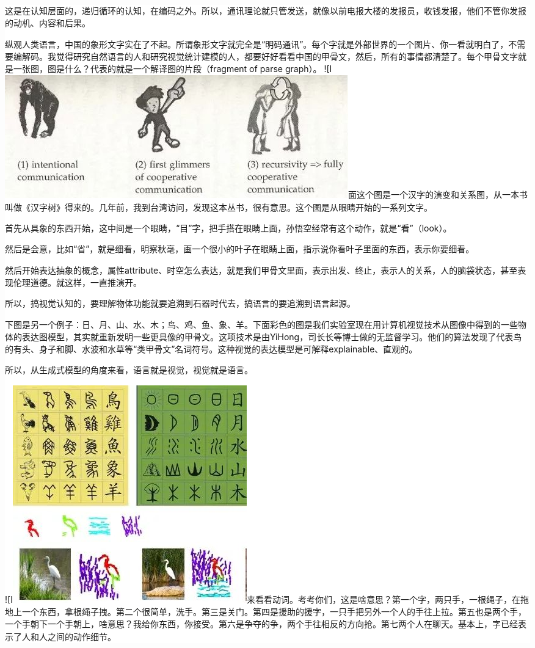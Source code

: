  

这是在认知层面的，递归循环的认知，在编码之外。所以，通讯理论就只管发送，就像以前电报大楼的发报员，收钱发报，他们不管你发报的动机、内容和后果。

 

纵观人类语言，中国的象形文字实在了不起。所谓象形文字就完全是“明码通讯”。每个字就是外部世界的一个图片、你一看就明白了，不需要编解码。我觉得研究自然语言的人和研究视觉统计建模的人，都要好好看看中国的甲骨文，然后，所有的事情都清楚了。每个甲骨文字就是一张图，图是什么？代表的就是一个解译图的片段（fragment of parse graph）。 ![I![Image](Collection/一些零散的外部资料/朱松纯：浅谈人工智能：现状、任务、构架与统一.assets/640-20220616025106172.jpeg)面这个图是一个汉字的演变和关系图，从一本书叫做《汉字树》得来的。几年前，我到台湾访问，发现这本丛书，很有意思。这个图是从眼睛开始的一系列文字。

 

首先从具象的东西开始，这中间是一个眼睛，“目”字，把手搭在眼睛上面，孙悟空经常有这个动作，就是“看”（look）。

 

然后是会意，比如“省”，就是细看，明察秋毫，画一个很小的叶子在眼睛上面，指示说你看叶子里面的东西，表示你要细看。

 

然后开始表达抽象的概念，属性attribute、时空怎么表达，就是我们甲骨文里面，表示出发、终止，表示人的关系，人的脑袋状态，甚至表现伦理道德。就这样，一直推演开。

 

所以，搞视觉认知的，要理解物体功能就要追溯到石器时代去，搞语言的要追溯到语言起源。

 

下图是另一个例子：日、月、山、水、木；鸟、鸡、鱼、象、羊。下面彩色的图是我们实验室现在用计算机视觉技术从图像中得到的一些物体的表达图模型，其实就重新发明一些更具像的甲骨文。这项技术是由YiHong，司长长等博士做的无监督学习。他们的算法发现了代表鸟的有头、身子和脚、水波和水草等“类甲骨文”名词符号。这种视觉的表达模型是可解释explainable、直观的。

 

所以，从生成式模型的角度来看，语言就是视觉，视觉就是语言。 



![I![Image](Collection/一些零散的外部资料/朱松纯：浅谈人工智能：现状、任务、构架与统一.assets/640-20220616025106224.jpeg)来看看动词。考考你们，这是啥意思？第一个字，两只手，一根绳子，在拖地上一个东西，拿根绳子拽。第二个很简单，洗手。第三是关门。第四是援助的援字，一只手把另外一个人的手往上拉。第五也是两个手，一个手朝下一个手朝上，啥意思？我给你东西，你接受。第六是争夺的争，两个手往相反的方向抢。第七两个人在聊天。基本上，字已经表示了人和人之间的动作细节。
